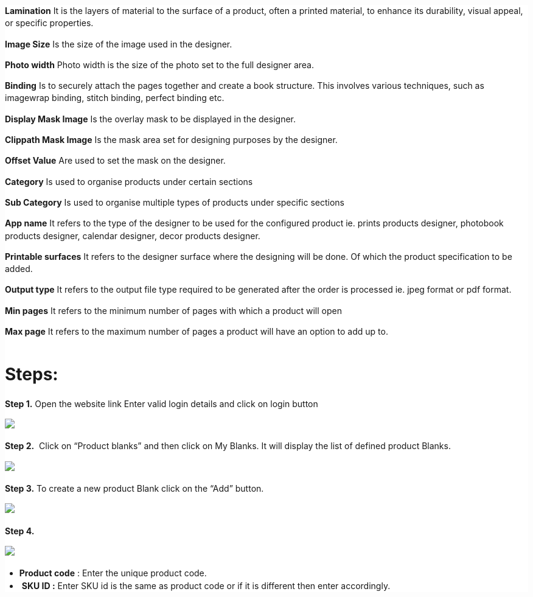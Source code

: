  **Lamination** It is the layers of material to the surface of a product, often a printed material, to enhance its durability, visual appeal, or specific properties.

 **Image Size** Is the size of the image used in the designer.

 **Photo width** Photo width is the size of the photo set to the full designer area.

 **Binding** Is to securely attach the pages together and create a book structure. This involves various techniques, such as imagewrap binding, stitch binding, perfect binding etc.

 **Display Mask Image** Is the overlay mask to be displayed in the designer.

 **Clippath Mask Image** Is the mask area set for designing purposes by the designer.

 **Offset Value** Are used to set the mask on the designer.

 **Category** Is used to organise products under certain sections

 **Sub Category** Is used to organise multiple types of products under specific sections

 **App name** It refers to the type of the designer to be used for the configured product ie. prints products designer, photobook products designer, calendar designer, decor products designer.

 **Printable surfaces** It refers to the designer surface where the designing will be done. Of which the product specification to be added.

 **Output type** It refers to the output file type required to be generated after the order is processed ie. jpeg format or pdf format.

 **Min pages** It refers to the minimum number of pages with which a product will open

**Max page** It refers to the maximum number of pages a product will have an option to add up to.

# **Steps:**

**Step 1.** Open the website link 
 Enter valid login details and click on login button

![](https://ezy-resources.s3.ap-south-1.amazonaws.com/en/HTCADECOPB1.png)

**Step 2.**  Click on “Product blanks” and then click on My Blanks.
 It will display the list of defined product Blanks.

![](https://ezy-resources.s3.ap-south-1.amazonaws.com/en/HTCADECOPB2.png)

**Step 3.** 
 To create a new product Blank click on the “Add” button.

![](https://ezy-resources.s3.ap-south-1.amazonaws.com/en/HTCADECOPB3.png)

**Step 4.**

![](https://ezy-resources.s3.ap-south-1.amazonaws.com/en/HTCADECOPB4.png)

* **Product code** : Enter the unique product code.
*  **SKU ID :** Enter SKU id is the same as product code or if it is different then enter accordingly.
